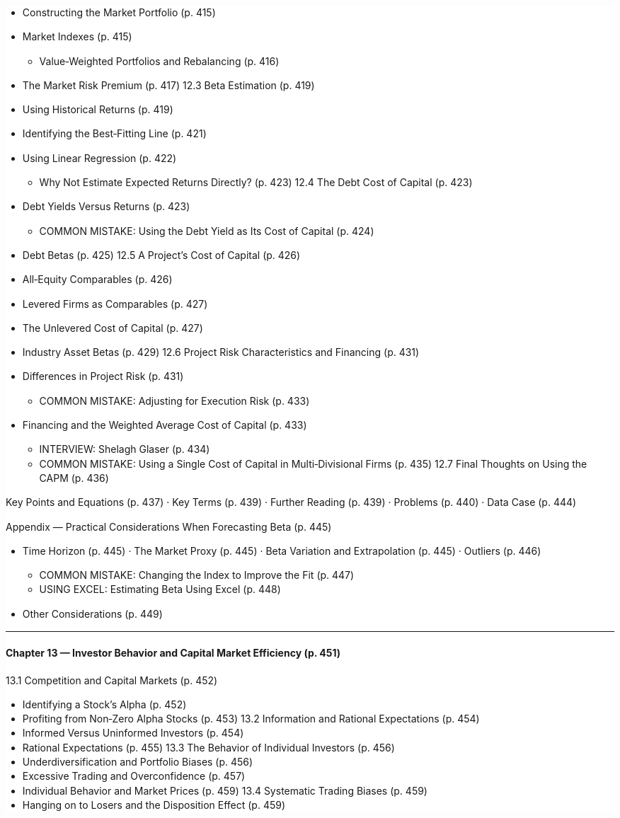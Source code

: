 * Constructing the Market Portfolio (p. 415)
* Market Indexes (p. 415)

  * Value‑Weighted Portfolios and Rebalancing (p. 416)
* The Market Risk Premium (p. 417)
  12.3 Beta Estimation (p. 419)
* Using Historical Returns (p. 419)
* Identifying the Best‑Fitting Line (p. 421)
* Using Linear Regression (p. 422)

  * Why Not Estimate Expected Returns Directly? (p. 423)
    12.4 The Debt Cost of Capital (p. 423)
* Debt Yields Versus Returns (p. 423)

  * COMMON MISTAKE: Using the Debt Yield as Its Cost of Capital (p. 424)
* Debt Betas (p. 425)
  12.5 A Project’s Cost of Capital (p. 426)
* All‑Equity Comparables (p. 426)
* Levered Firms as Comparables (p. 427)
* The Unlevered Cost of Capital (p. 427)
* Industry Asset Betas (p. 429)
  12.6 Project Risk Characteristics and Financing (p. 431)
* Differences in Project Risk (p. 431)

  * COMMON MISTAKE: Adjusting for Execution Risk (p. 433)
* Financing and the Weighted Average Cost of Capital (p. 433)

  * INTERVIEW: Shelagh Glaser (p. 434)
  * COMMON MISTAKE: Using a Single Cost of Capital in Multi‑Divisional Firms (p. 435)
    12.7 Final Thoughts on Using the CAPM (p. 436)

Key Points and Equations (p. 437) · Key Terms (p. 439) · Further Reading (p. 439) · Problems (p. 440) · Data Case (p. 444)

Appendix — Practical Considerations When Forecasting Beta (p. 445)

* Time Horizon (p. 445) · The Market Proxy (p. 445) · Beta Variation and Extrapolation (p. 445) · Outliers (p. 446)

  * COMMON MISTAKE: Changing the Index to Improve the Fit (p. 447)
  * USING EXCEL: Estimating Beta Using Excel (p. 448)
* Other Considerations (p. 449)

---

#### Chapter 13 — Investor Behavior and Capital Market Efficiency (p. 451)

13.1 Competition and Capital Markets (p. 452)

* Identifying a Stock’s Alpha (p. 452)
* Profiting from Non‑Zero Alpha Stocks (p. 453)
  13.2 Information and Rational Expectations (p. 454)
* Informed Versus Uninformed Investors (p. 454)
* Rational Expectations (p. 455)
  13.3 The Behavior of Individual Investors (p. 456)
* Underdiversification and Portfolio Biases (p. 456)
* Excessive Trading and Overconfidence (p. 457)
* Individual Behavior and Market Prices (p. 459)
  13.4 Systematic Trading Biases (p. 459)
* Hanging on to Losers and the Disposition Effect (p. 459)
